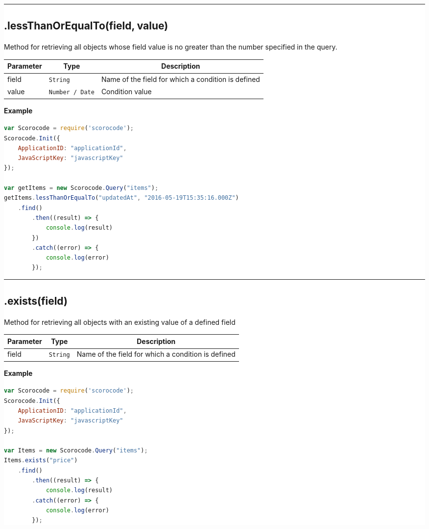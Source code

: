----------------------------------------------------------------------------------------------

<a name="Scorocode.Query+lessThanOrEqualTo"></a>

## .lessThanOrEqualTo(field, value) 
Method for retrieving all objects whose field value is no greater than the number specified in the query.

| Parameter | Type | Description |
| --- | --- | --- |
| field | <code>String</code> | Name of the field for which a condition is defined |
| value | <code>Number / Date</code> | Condition value |

**Example**  

```js
var Scorocode = require('scorocode');
Scorocode.Init({
    ApplicationID: "applicationId",
    JavaScriptKey: "javascriptKey"
});

var getItems = new Scorocode.Query("items");
getItems.lessThanOrEqualTo("updatedAt", "2016-05-19T15:35:16.000Z")
    .find()
        .then((result) => {
            console.log(result) 
        })
        .catch((error) => {
            console.log(error)
        });
```

----------------------------------------------------------------------------------------------

<a name="Scorocode.Query+exists"></a>

## .exists(field)
Method for retrieving all objects with an existing value of a defined field

| Parameter | Type | Description |
| --- | --- | --- |
| field | <code>String</code> | Name of the field for which a condition is defined |

**Example** 

```js
var Scorocode = require('scorocode');
Scorocode.Init({
    ApplicationID: "applicationId",
    JavaScriptKey: "javascriptKey"
});

var Items = new Scorocode.Query("items");
Items.exists("price")
    .find()
        .then((result) => {
            console.log(result)
        .catch((error) => {
            console.log(error)
        });
```
